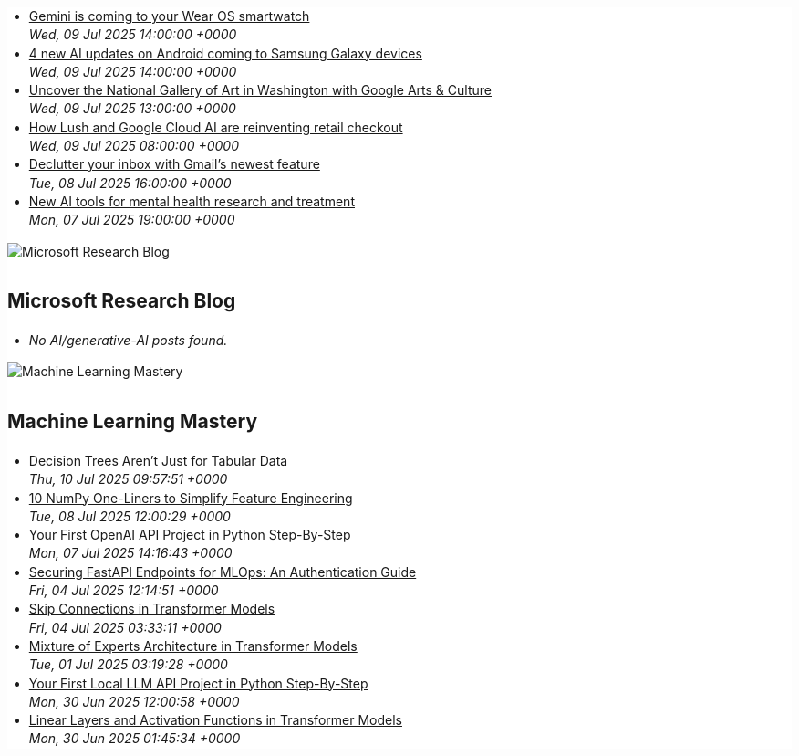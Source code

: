 - [Gemini is coming to your Wear OS smartwatch](https://blog.google/products/wear-os/gemini-wear-os-watches/)  
  _Wed, 09 Jul 2025 14:00:00 +0000_
- [4 new AI updates on Android coming to Samsung Galaxy devices](https://blog.google/products/android/galaxy-unpacked-2025-android-updates/)  
  _Wed, 09 Jul 2025 14:00:00 +0000_
- [Uncover the National Gallery of Art in Washington with Google Arts & Culture](https://blog.google/outreach-initiatives/arts-culture/national-gallery-of-art/)  
  _Wed, 09 Jul 2025 13:00:00 +0000_
- [How Lush and Google Cloud AI are reinventing retail checkout](https://blog.google/around-the-globe/google-europe/united-kingdom/how-lush-and-google-cloud-ai-are-reinventing-retail-checkout/)  
  _Wed, 09 Jul 2025 08:00:00 +0000_
- [Declutter your inbox with Gmail’s newest feature](https://blog.google/products/gmail/new-manage-subscriptions-unsubscribe/)  
  _Tue, 08 Jul 2025 16:00:00 +0000_
- [New AI tools for mental health research and treatment](https://blog.google/technology/health/new-mental-health-ai-tools-research-treatment/)  
  _Mon, 07 Jul 2025 19:00:00 +0000_

![Microsoft Research Blog](https://www.google.com/s2/favicons?domain_url=https://www.microsoft.com/en-us/research/feed/)

## Microsoft Research Blog

- _No AI/generative-AI posts found._

![Machine Learning Mastery](https://www.google.com/s2/favicons?domain_url=https://machinelearningmastery.com/blog/feed/)

## Machine Learning Mastery

- [Decision Trees Aren’t Just for Tabular Data](https://machinelearningmastery.com/decision-trees-arent-just-for-tabular-data/)  
  _Thu, 10 Jul 2025 09:57:51 +0000_
- [10 NumPy One-Liners to Simplify Feature Engineering](https://machinelearningmastery.com/10-numpy-one-liners-to-simplify-feature-engineering/)  
  _Tue, 08 Jul 2025 12:00:29 +0000_
- [Your First OpenAI API Project in Python Step-By-Step](https://machinelearningmastery.com/your-first-openai-api-project-in-python-step-by-step/)  
  _Mon, 07 Jul 2025 14:16:43 +0000_
- [Securing FastAPI Endpoints for MLOps: An Authentication Guide](https://machinelearningmastery.com/securing-fastapi-endpoints-for-mlops-an-authentication-guide/)  
  _Fri, 04 Jul 2025 12:14:51 +0000_
- [Skip Connections in Transformer Models](https://machinelearningmastery.com/skip-connections-in-transformer-models/)  
  _Fri, 04 Jul 2025 03:33:11 +0000_
- [Mixture of Experts Architecture in Transformer Models](https://machinelearningmastery.com/mixture-of-experts-architecture-in-transformer-models/)  
  _Tue, 01 Jul 2025 03:19:28 +0000_
- [Your First Local LLM API Project in Python Step-By-Step](https://machinelearningmastery.com/your-first-local-llm-api-project-in-python-step-by-step/)  
  _Mon, 30 Jun 2025 12:00:58 +0000_
- [Linear Layers and Activation Functions in Transformer Models](https://machinelearningmastery.com/linear-layers-and-activation-functions-in-transformer-models/)  
  _Mon, 30 Jun 2025 01:45:34 +0000_
